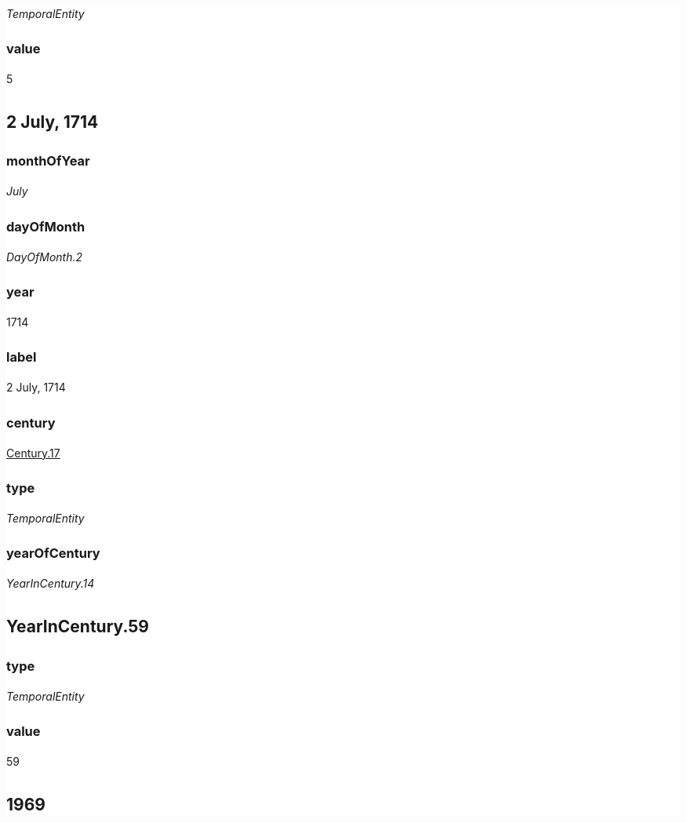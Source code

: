 *TemporalEntity*

### value


5

## 2 July, 1714

### monthOfYear


*July*

### dayOfMonth


*DayOfMonth.2*

### year


1714

### label


2 July, 1714

### century


[Century.17](#Century.17)

### type


*TemporalEntity*

### yearOfCentury


*YearInCentury.14*

## YearInCentury.59

### type


*TemporalEntity*

### value


59

## 1969
